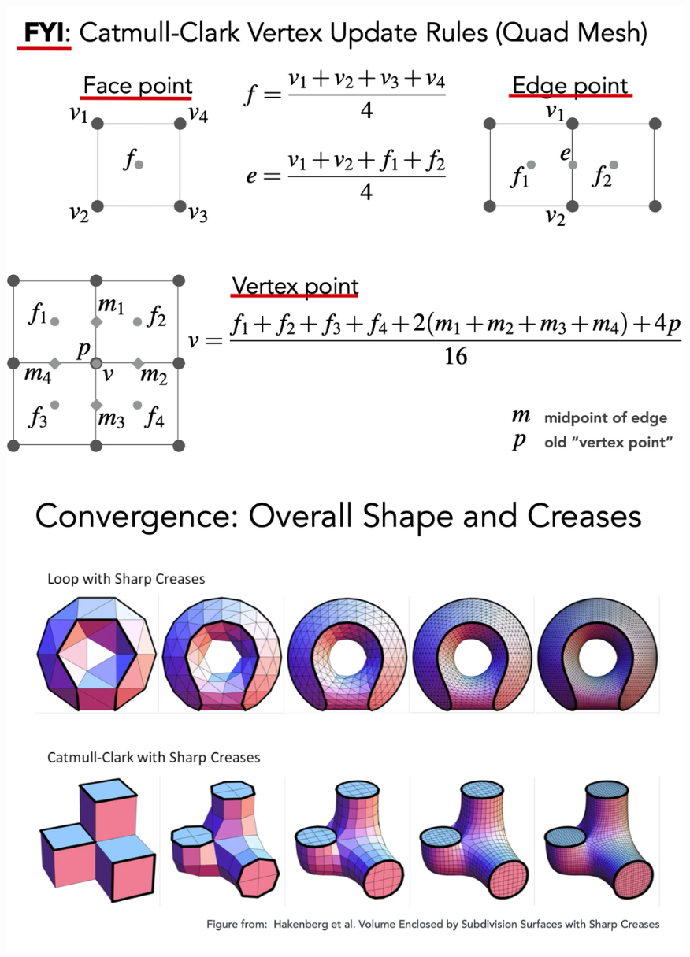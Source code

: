 ![image-20201115155332055](./_imgs/CG-intro-10-12.assets/image-20201115155332055.png)

![image-20201115155443632](./_imgs/CG-intro-10-12.assets/image-20201115155443632.png)

